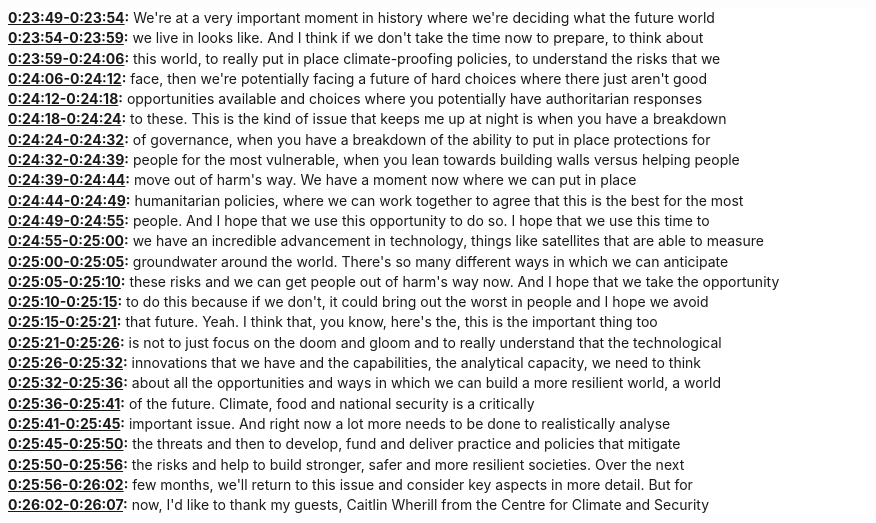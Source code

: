 **[0:23:49-0:23:54](https://anchor.fm/farmgate/episodes/Climate--food--national-security-eb5fgq#t=0:23:49):**  We're at a very important moment in history where we're deciding what the future world  
**[0:23:54-0:23:59](https://anchor.fm/farmgate/episodes/Climate--food--national-security-eb5fgq#t=0:23:54):**  we live in looks like. And I think if we don't take the time now to prepare, to think about  
**[0:23:59-0:24:06](https://anchor.fm/farmgate/episodes/Climate--food--national-security-eb5fgq#t=0:23:59):**  this world, to really put in place climate-proofing policies, to understand the risks that we  
**[0:24:06-0:24:12](https://anchor.fm/farmgate/episodes/Climate--food--national-security-eb5fgq#t=0:24:06):**  face, then we're potentially facing a future of hard choices where there just aren't good  
**[0:24:12-0:24:18](https://anchor.fm/farmgate/episodes/Climate--food--national-security-eb5fgq#t=0:24:12):**  opportunities available and choices where you potentially have authoritarian responses  
**[0:24:18-0:24:24](https://anchor.fm/farmgate/episodes/Climate--food--national-security-eb5fgq#t=0:24:18):**  to these. This is the kind of issue that keeps me up at night is when you have a breakdown  
**[0:24:24-0:24:32](https://anchor.fm/farmgate/episodes/Climate--food--national-security-eb5fgq#t=0:24:24):**  of governance, when you have a breakdown of the ability to put in place protections for  
**[0:24:32-0:24:39](https://anchor.fm/farmgate/episodes/Climate--food--national-security-eb5fgq#t=0:24:32):**  people for the most vulnerable, when you lean towards building walls versus helping people  
**[0:24:39-0:24:44](https://anchor.fm/farmgate/episodes/Climate--food--national-security-eb5fgq#t=0:24:39):**  move out of harm's way. We have a moment now where we can put in place  
**[0:24:44-0:24:49](https://anchor.fm/farmgate/episodes/Climate--food--national-security-eb5fgq#t=0:24:44):**  humanitarian policies, where we can work together to agree that this is the best for the most  
**[0:24:49-0:24:55](https://anchor.fm/farmgate/episodes/Climate--food--national-security-eb5fgq#t=0:24:49):**  people. And I hope that we use this opportunity to do so. I hope that we use this time to  
**[0:24:55-0:25:00](https://anchor.fm/farmgate/episodes/Climate--food--national-security-eb5fgq#t=0:24:55):**  we have an incredible advancement in technology, things like satellites that are able to measure  
**[0:25:00-0:25:05](https://anchor.fm/farmgate/episodes/Climate--food--national-security-eb5fgq#t=0:25:00):**  groundwater around the world. There's so many different ways in which we can anticipate  
**[0:25:05-0:25:10](https://anchor.fm/farmgate/episodes/Climate--food--national-security-eb5fgq#t=0:25:05):**  these risks and we can get people out of harm's way now. And I hope that we take the opportunity  
**[0:25:10-0:25:15](https://anchor.fm/farmgate/episodes/Climate--food--national-security-eb5fgq#t=0:25:10):**  to do this because if we don't, it could bring out the worst in people and I hope we avoid  
**[0:25:15-0:25:21](https://anchor.fm/farmgate/episodes/Climate--food--national-security-eb5fgq#t=0:25:15):**  that future. Yeah. I think that, you know, here's the, this is the important thing too  
**[0:25:21-0:25:26](https://anchor.fm/farmgate/episodes/Climate--food--national-security-eb5fgq#t=0:25:21):**  is not to just focus on the doom and gloom and to really understand that the technological  
**[0:25:26-0:25:32](https://anchor.fm/farmgate/episodes/Climate--food--national-security-eb5fgq#t=0:25:26):**  innovations that we have and the capabilities, the analytical capacity, we need to think  
**[0:25:32-0:25:36](https://anchor.fm/farmgate/episodes/Climate--food--national-security-eb5fgq#t=0:25:32):**  about all the opportunities and ways in which we can build a more resilient world, a world  
**[0:25:36-0:25:41](https://anchor.fm/farmgate/episodes/Climate--food--national-security-eb5fgq#t=0:25:36):**  of the future. Climate, food and national security is a critically  
**[0:25:41-0:25:45](https://anchor.fm/farmgate/episodes/Climate--food--national-security-eb5fgq#t=0:25:41):**  important issue. And right now a lot more needs to be done to realistically analyse  
**[0:25:45-0:25:50](https://anchor.fm/farmgate/episodes/Climate--food--national-security-eb5fgq#t=0:25:45):**  the threats and then to develop, fund and deliver practice and policies that mitigate  
**[0:25:50-0:25:56](https://anchor.fm/farmgate/episodes/Climate--food--national-security-eb5fgq#t=0:25:50):**  the risks and help to build stronger, safer and more resilient societies. Over the next  
**[0:25:56-0:26:02](https://anchor.fm/farmgate/episodes/Climate--food--national-security-eb5fgq#t=0:25:56):**  few months, we'll return to this issue and consider key aspects in more detail. But for  
**[0:26:02-0:26:07](https://anchor.fm/farmgate/episodes/Climate--food--national-security-eb5fgq#t=0:26:02):**  now, I'd like to thank my guests, Caitlin Wherill from the Centre for Climate and Security  